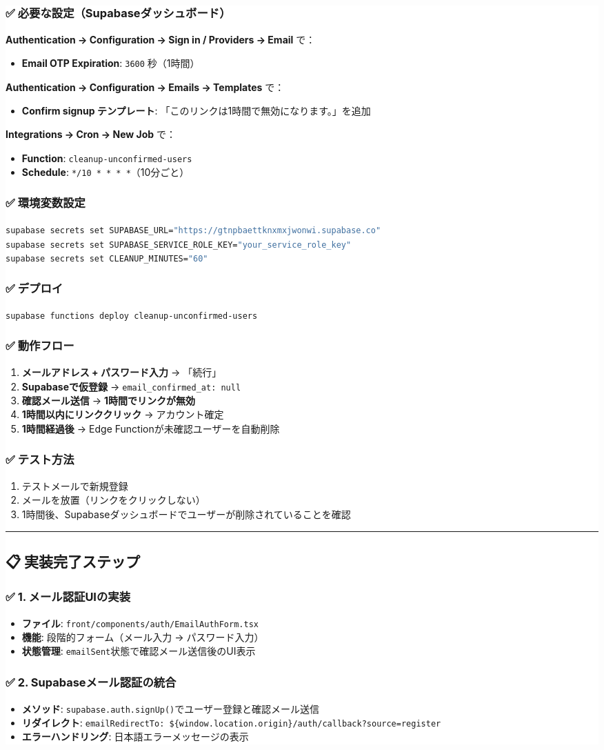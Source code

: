 ### ✅ 必要な設定（Supabaseダッシュボード）

**Authentication → Configuration → Sign in / Providers → Email** で：
- **Email OTP Expiration**: `3600` 秒（1時間）

**Authentication → Configuration → Emails → Templates** で：
- **Confirm signup テンプレート**: 「このリンクは1時間で無効になります。」を追加

**Integrations → Cron → New Job** で：
- **Function**: `cleanup-unconfirmed-users`
- **Schedule**: `*/10 * * * *`（10分ごと）

### ✅ 環境変数設定

```bash
supabase secrets set SUPABASE_URL="https://gtnpbaettknxmxjwonwi.supabase.co"
supabase secrets set SUPABASE_SERVICE_ROLE_KEY="your_service_role_key"
supabase secrets set CLEANUP_MINUTES="60"
```

### ✅ デプロイ

```bash
supabase functions deploy cleanup-unconfirmed-users
```

### ✅ 動作フロー

1. **メールアドレス + パスワード入力** → 「続行」
2. **Supabaseで仮登録** → `email_confirmed_at: null`
3. **確認メール送信** → **1時間でリンクが無効**
4. **1時間以内にリンククリック** → アカウント確定
5. **1時間経過後** → Edge Functionが未確認ユーザーを自動削除

### ✅ テスト方法

1. テストメールで新規登録
2. メールを放置（リンクをクリックしない）
3. 1時間後、Supabaseダッシュボードでユーザーが削除されていることを確認

---

## 📋 実装完了ステップ

### ✅ 1. メール認証UIの実装
- **ファイル**: `front/components/auth/EmailAuthForm.tsx`
- **機能**: 段階的フォーム（メール入力 → パスワード入力）
- **状態管理**: `emailSent`状態で確認メール送信後のUI表示

### ✅ 2. Supabaseメール認証の統合
- **メソッド**: `supabase.auth.signUp()`でユーザー登録と確認メール送信
- **リダイレクト**: `emailRedirectTo: ${window.location.origin}/auth/callback?source=register`
- **エラーハンドリング**: 日本語エラーメッセージの表示
